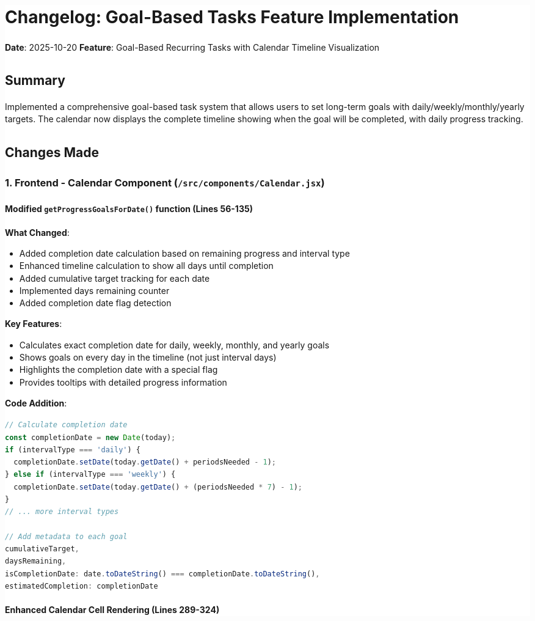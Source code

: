 # Changelog: Goal-Based Tasks Feature Implementation

**Date**: 2025-10-20
**Feature**: Goal-Based Recurring Tasks with Calendar Timeline Visualization

## Summary

Implemented a comprehensive goal-based task system that allows users to set long-term goals with daily/weekly/monthly/yearly targets. The calendar now displays the complete timeline showing when the goal will be completed, with daily progress tracking.

## Changes Made

### 1. Frontend - Calendar Component (`/src/components/Calendar.jsx`)

#### Modified `getProgressGoalsForDate()` function (Lines 56-135)

**What Changed**:
- Added completion date calculation based on remaining progress and interval type
- Enhanced timeline calculation to show all days until completion
- Added cumulative target tracking for each date
- Implemented days remaining counter
- Added completion date flag detection

**Key Features**:
- Calculates exact completion date for daily, weekly, monthly, and yearly goals
- Shows goals on every day in the timeline (not just interval days)
- Highlights the completion date with a special flag
- Provides tooltips with detailed progress information

**Code Addition**:
```javascript
// Calculate completion date
const completionDate = new Date(today);
if (intervalType === 'daily') {
  completionDate.setDate(today.getDate() + periodsNeeded - 1);
} else if (intervalType === 'weekly') {
  completionDate.setDate(today.getDate() + (periodsNeeded * 7) - 1);
}
// ... more interval types

// Add metadata to each goal
cumulativeTarget,
daysRemaining,
isCompletionDate: date.toDateString() === completionDate.toDateString(),
estimatedCompletion: completionDate
```

#### Enhanced Calendar Cell Rendering (Lines 289-324)
